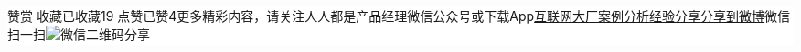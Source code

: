 赞赏 收藏已收藏19 点赞已赞4更多精彩内容，请关注人人都是产品经理微信公众号或下载App[互联网大厂](https://www.woshipm.com/tag/%e4%ba%92%e8%81%94%e7%bd%91%e5%a4%a7%e5%8e%82)[案例分析](https://www.woshipm.com/tag/%e6%a1%88%e4%be%8b%e5%88%86%e6%9e%90)[经验分享](https://www.woshipm.com/tag/%e7%bb%8f%e9%aa%8c%e5%88%86%e4%ba%ab)[分享到微博](https://service.weibo.com/share/share.php?appkey=2775287854&title=互联网大厂内部创新项目怎么做？复盘我在网易的早期运营经验&url=https://www.woshipm.com/operate/6079650.html&pic=https://image.woshipm.com/2024/07/09/2ad8c650-3dc6-11ef-a944-00163e0b5ff3.jpg)微信扫一扫![微信二维码](https://api.pwmqr.com/qrcode/create/?url=https://www.woshipm.com/operate/6079650.html)分享